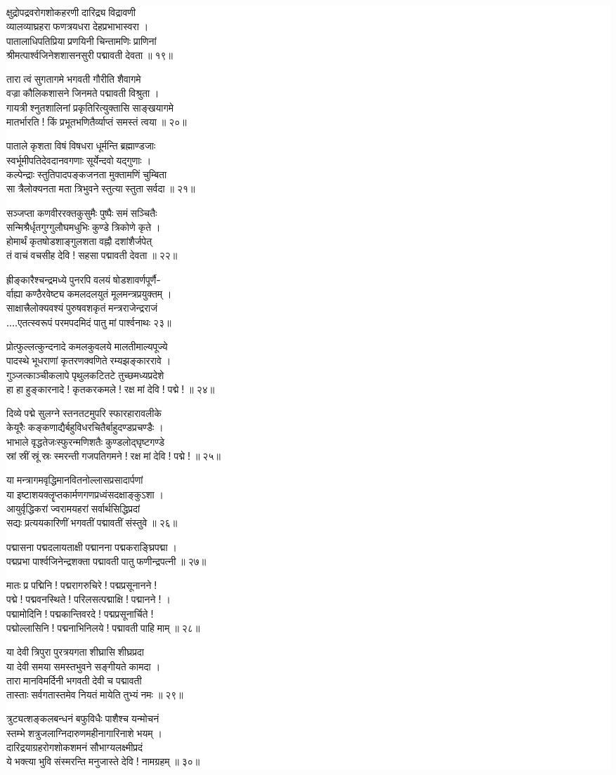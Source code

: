 क्षुद्रोपद्रवरोगशोकहरणी दारिद्र्य विद्रावणी  
व्यालव्याघ्रहरा फणत्रयधरा देहप्रभाभास्वरा ।  
पातालाधिपतिप्रिया प्रणयिनी चिन्तामणिः प्राणिनां  
श्रीमत्पार्श्वजिनेशशासनसुरी पद्मावती देवता ॥ १९॥  
  
तारा त्वं सुगतागमे भगवती गौरीति शैवागमे  
वज्रा कौलिकशासने जिनमते पद्मावती विश्रुता ।  
गायत्री श्नुतशालिनां प्रकृतिरित्युक्तासि साङ्खयागमे  
मातर्भारति !  किं प्रभूतभणितैर्व्याप्तं समस्तं त्वया ॥ २०॥  
  
पाताले कृशता विषं विषधरा धूर्मन्ति ब्रह्माण्डजाः  
स्वर्भूमीपतिदेवदानवगणाः सूर्येन्दवो यद्गुणाः ।  
कल्पेन्द्राः स्तुतिपादपङ्कजनता मुक्तामणिं चुम्बिता  
सा त्रैलोक्यनता मता त्रिभुवने स्तुत्या स्तुता सर्वदा ॥ २१॥  
  
सञ्जप्ता कणवीररक्तकुसुमैः पुष्पैः समं सञ्चितैः  
सन्मिश्रैर्धृतगुग्गुलौघमधुभिः कुण्डे त्रिकोणे कृते ।  
होमार्थं कृतषोडशाङ्गुलशता वह्नौ दशांशैर्जपेत्  
तं वाचं वचसीह देवि !  सहसा पद्मावती देवता ॥ २२॥  
  
ह्रीङ्कारैश्चन्द्रमध्ये पुनरपि वलयं षोडशावर्णपूर्णै-  
र्वाह्या कण्ठैरवेष्ट्य कमलदलयुतं मूलमन्त्रप्रयुक्तम् ।  
साक्षात्त्रैलोक्यवश्यं पुरुषवशकृतं मन्त्रराजेन्द्रराजं  
....एतत्स्वरूपं परमपदमिदं पातु मां पार्श्वनाथः २३॥  
  
प्रोत्फुल्लत्कुन्दनादे कमलकुवलये मालतीमाल्यपूज्ये  
पादस्थे भूधराणां कृतरणक्वणिते रम्यझङ्काररावे ।  
गुञ्जत्काञ्चीकलापे पृथुलकटितटे तुच्छमध्यप्रदेशे  
हा हा हुङ्कारनादे !  कृतकरकमले !  रक्ष मां  देवि !  पद्मे !  ॥ २४॥  
  
दिव्ये पद्मे सुलग्ने स्तनतटमुपरि स्फारहारावलीके  
केयूरैः कङ्कणाद्यैर्बहुविधरचितैर्बाहुदण्डप्रचण्डैः ।  
भाभाले वृद्धतेजःस्फुरन्मणिशतैः कुण्डलोद्घृष्टगण्डे  
स्रां स्रीं स्रूं  स्रः स्मरन्ती गजपतिगमने ! रक्ष मां देवि !  पद्मे !  ॥ २५॥  
  
या मन्त्रागमवृद्धिमानवितनोल्लासप्रसादार्पणां  
या इष्टाशयक्लॄप्तकार्मणगणप्रध्वंसदक्षाङ्कुऽशा ।  
आयुर्वृद्धिकरां ज्वरामयहरां सर्वार्थसिद्धिप्रदां  
सद्यः प्रत्ययकारिणीं भगवतीं पद्मावतीं संस्तुवे ॥ २६॥  
  
पद्मासना पद्मदलायताक्षी पद्मानना पद्मकराङ्घ्रिपद्मा ।  
पद्मप्रभा पार्श्वजिनेन्द्रशक्ता पद्मावती पातु फणीन्द्रपत्नी ॥ २७॥  
  
मातः प्र पद्मिनि !  पद्मरागरुचिरे !  पद्मप्रसूनानने !  
पद्मे !  पद्मवनस्थिते !  परिलसत्पद्माक्षि !  पद्मानने !  ।  
पद्मामोदिनि !  पद्मकान्तिवरदे !  पद्मप्रसूनार्चिते !  
पद्मोल्लासिनि !  पद्मनाभिनिलये !  पद्मावती पाहि माम् ॥ २८॥  
  
या देवी त्रिपुरा पुरत्रयगता शीघ्रासि शीघ्रप्रदा  
या देवी समया समस्तभुवने सङ्गीयते कामदा ।  
तारा मानविमर्दिनी भगवती देवी च पद्मावती  
तास्ताः सर्वगतास्तमेव नियतं मायेति तुभ्यं नमः ॥ २९॥  
  
त्रुट्यत्शङ्कलबन्धनं बफुविधैः पाशैश्च यन्मोचनं  
स्तम्भे शत्रुजलाग्निदारुणमहीनागारिनाशे भयम् ।  
दारिद्रयाग्रहरोगशोकशमनं सौभाग्यलक्ष्मीप्रदं  
ये भक्त्या भुवि संस्मरन्ति मनुजास्ते देवि !  नामग्रहम् ॥ ३०॥  
  